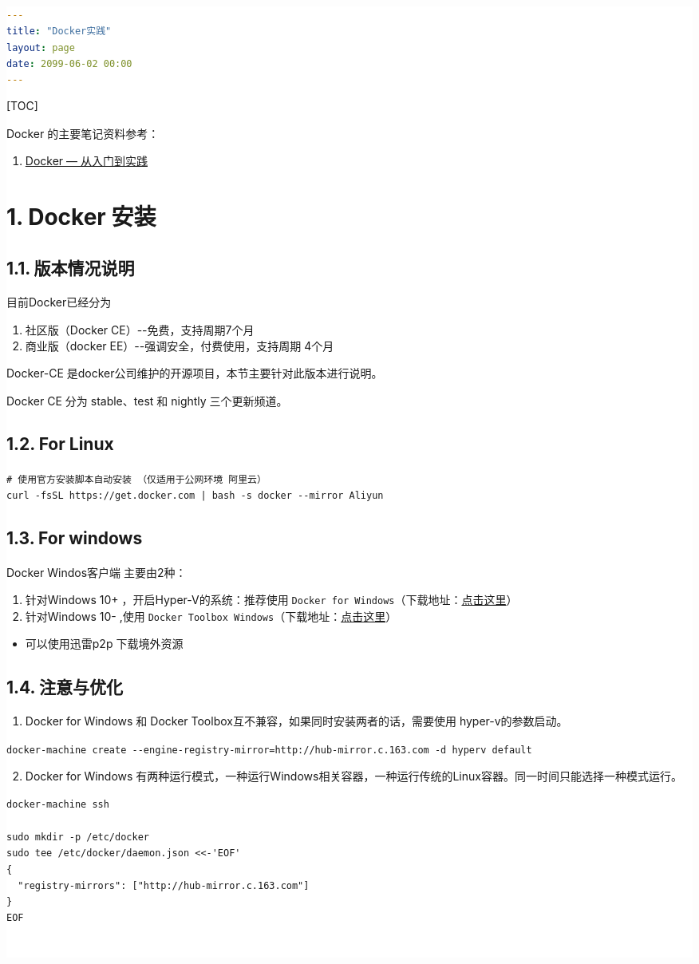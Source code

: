 ```yaml
---
title: "Docker实践"
layout: page
date: 2099-06-02 00:00
---
```

[TOC]


Docker 的主要笔记资料参考：
1. [Docker — 从入门到实践](https://yeasy.gitbooks.io/docker_practice/content/)


# 1. Docker 安装
## 1.1. 版本情况说明 
目前Docker已经分为
1. 社区版（Docker CE）--免费，支持周期7个月
2. 商业版（docker EE）--强调安全，付费使用，支持周期 4个月

Docker-CE 是docker公司维护的开源项目，本节主要针对此版本进行说明。

Docker CE 分为 stable、test 和 nightly 三个更新频道。




## 1.2. For Linux
```shell 
# 使用官方安装脚本自动安装 （仅适用于公网环境 阿里云）
curl -fsSL https://get.docker.com | bash -s docker --mirror Aliyun
```
## 1.3. For windows

Docker Windos客户端 主要由2种：
1. 针对Windows 10+ ，开启Hyper-V的系统：推荐使用 `Docker for Windows`（下载地址：[点击这里](http://mirrors.aliyun.com/docker-toolbox/windows/docker-for-windows/)）
2. 针对Windows 10- ,使用 `Docker Toolbox
Windows`（下载地址：[点击这里](http://mirrors.aliyun.com/docker-toolbox/windows/docker-toolbox/)）

* 可以使用迅雷p2p 下载境外资源


## 1.4. 注意与优化


1. Docker for Windows 和 Docker Toolbox互不兼容，如果同时安装两者的话，需要使用 hyper-v的参数启动。
```shell 
docker-machine create --engine-registry-mirror=http://hub-mirror.c.163.com -d hyperv default
```
2. Docker for Windows 有两种运行模式，一种运行Windows相关容器，一种运行传统的Linux容器。同一时间只能选择一种模式运行。

```shell
docker-machine ssh 

sudo mkdir -p /etc/docker
sudo tee /etc/docker/daemon.json <<-'EOF'
{
  "registry-mirrors": ["http://hub-mirror.c.163.com"]
}
EOF



```


[^1]: [Docker — 从入门到实践](https://yeasy.gitbooks.io/docker_practice/content/)